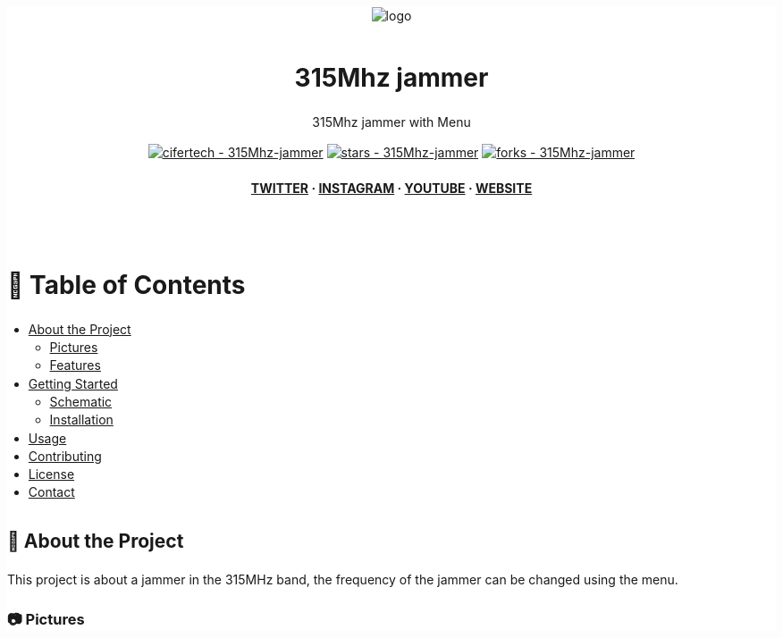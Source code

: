 <div align="center">

  <img src="https://user-images.githubusercontent.com/62047147/195847997-97553030-3b79-4643-9f2c-1f04bba6b989.png" alt="logo" width="100" height="auto" />
  <h1>315Mhz jammer</h1>
   
  <p>
    315Mhz jammer with Menu
  </p>
   

 


<a href="https://github.com/cifertech/315Mhz-jammer" title="Go to GitHub repo"><img src="https://img.shields.io/static/v1?label=cifertech&message=315Mhz-jammer&color=white&logo=github" alt="cifertech - 315Mhz-jammer"></a>
<a href="https://github.com/cifertech/315Mhz-jammer"><img src="https://img.shields.io/github/stars/cifertech/315Mhz-jammer?style=social" alt="stars - 315Mhz-jammer"></a>
<a href="https://github.com/cifertech/315Mhz-jammer"><img src="https://img.shields.io/github/forks/cifertech/315Mhz-jammer?style=social" alt="forks - 315Mhz-jammer"></a>
   
<h4>
    <a href="https://twitter.com/cifertech1">TWITTER</a>
  <span> · </span>
    <a href="https://www.instagram.com/cifertech/">INSTAGRAM</a>
  <span> · </span>
    <a href="https://www.youtube.com/c/cifertech">YOUTUBE</a>
  <span> · </span>
    <a href="https://cifertech.net/">WEBSITE</a>
  </h4>
</div> 
 
<br />


# :notebook_with_decorative_cover: Table of Contents

- [About the Project](#star2-about-the-project)
  * [Pictures](#camera-Pictures)
  * [Features](#dart-features)
- [Getting Started](#toolbox-getting-started)
  * [Schematic](#electric_plug-Schematic)
  * [Installation](#gear-installation)
- [Usage](#eyes-usage)
- [Contributing](#wave-contributing)
- [License](#warning-license)
- [Contact](#handshake-contact)

  


## :star2: About the Project
This project is about a jammer in the 315MHz band, the frequency of the jammer can be changed using the menu.


### :camera: Pictures
